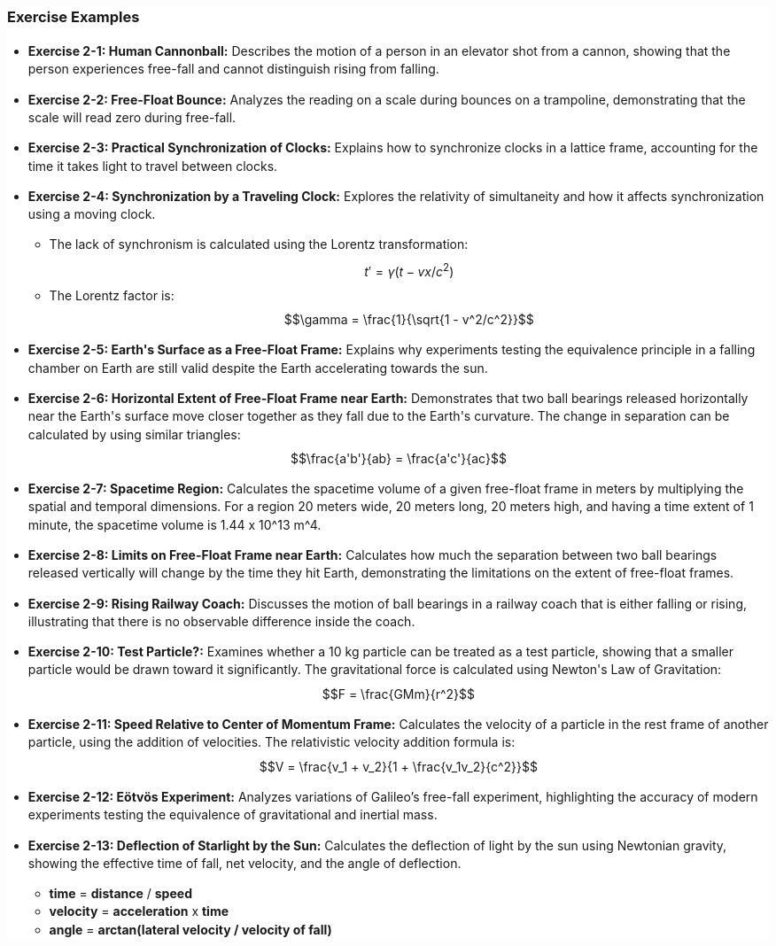 ### Exercise Examples

*   **Exercise 2-1: Human Cannonball:** Describes the motion of a person in an elevator shot from a cannon, showing that the person experiences free-fall and cannot distinguish rising from falling.

*   **Exercise 2-2: Free-Float Bounce:** Analyzes the reading on a scale during bounces on a trampoline, demonstrating that the scale will read zero during free-fall.

*   **Exercise 2-3: Practical Synchronization of Clocks:** Explains how to synchronize clocks in a lattice frame, accounting for the time it takes light to travel between clocks.
*   **Exercise 2-4: Synchronization by a Traveling Clock:** Explores the relativity of simultaneity and how it affects synchronization using a moving clock.
    *  The lack of synchronism is calculated using the Lorentz transformation:
    $$t' = \gamma(t - vx/c^2)$$
    *   The Lorentz factor is:
    $$\gamma = \frac{1}{\sqrt{1 - v^2/c^2}}$$
*   **Exercise 2-5: Earth's Surface as a Free-Float Frame:** Explains why experiments testing the equivalence principle in a falling chamber on Earth are still valid despite the Earth accelerating towards the sun.

*   **Exercise 2-6: Horizontal Extent of Free-Float Frame near Earth:** Demonstrates that two ball bearings released horizontally near the Earth's surface move closer together as they fall due to the Earth's curvature. The change in separation can be calculated by using similar triangles:
    $$\frac{a'b'}{ab} = \frac{a'c'}{ac}$$
*   **Exercise 2-7: Spacetime Region:** Calculates the spacetime volume of a given free-float frame in meters by multiplying the spatial and temporal dimensions. For a region 20 meters wide, 20 meters long, 20 meters high, and having a time extent of 1 minute, the spacetime volume is  1.44 x 10^13 m^4.

*   **Exercise 2-8: Limits on Free-Float Frame near Earth:** Calculates how much the separation between two ball bearings released vertically will change by the time they hit Earth, demonstrating the limitations on the extent of free-float frames.

*   **Exercise 2-9: Rising Railway Coach:** Discusses the motion of ball bearings in a railway coach that is either falling or rising, illustrating that there is no observable difference inside the coach.

*   **Exercise 2-10: Test Particle?:** Examines whether a 10 kg particle can be treated as a test particle, showing that a smaller particle would be drawn toward it significantly. The gravitational force is calculated using Newton's Law of Gravitation:
 $$F = \frac{GMm}{r^2}$$

*   **Exercise 2-11: Speed Relative to Center of Momentum Frame:** Calculates the velocity of a particle in the rest frame of another particle, using the addition of velocities. The relativistic velocity addition formula is:
    $$V = \frac{v_1 + v_2}{1 + \frac{v_1v_2}{c^2}}$$

*   **Exercise 2-12: Eötvös Experiment:** Analyzes variations of Galileo’s free-fall experiment, highlighting the accuracy of modern experiments testing the equivalence of gravitational and inertial mass.

*  **Exercise 2-13: Deflection of Starlight by the Sun:** Calculates the deflection of light by the sun using Newtonian gravity, showing the effective time of fall, net velocity, and the angle of deflection.
    *  **time** = **distance** / **speed**
    *  **velocity** = **acceleration** x **time**
    *  **angle** = **arctan(lateral velocity / velocity of fall)**
